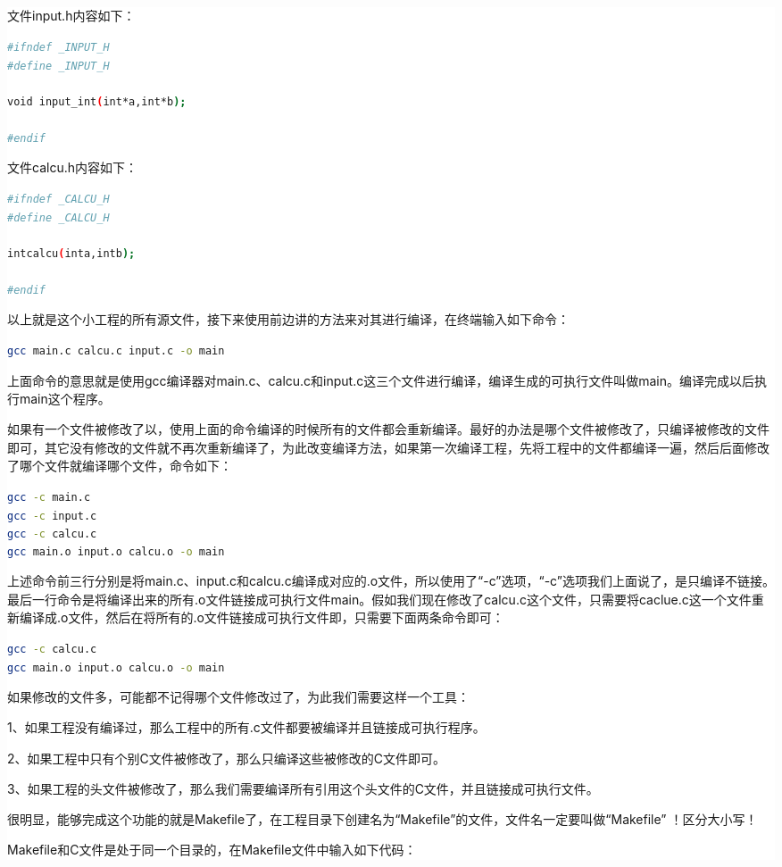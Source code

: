 文件input.h内容如下：

~~~bash
#ifndef _INPUT_H
#define _INPUT_H

void input_int(int*a,int*b);

#endif
~~~

文件calcu.h内容如下：

~~~bash
#ifndef _CALCU_H
#define _CALCU_H

intcalcu(inta,intb);

#endif
~~~

以上就是这个小工程的所有源文件，接下来使用前边讲的方法来对其进行编译，在终端输入如下命令：

~~~bash
gcc main.c calcu.c input.c -o main
~~~

上面命令的意思就是使用gcc编译器对main.c、calcu.c和input.c这三个文件进行编译，编译生成的可执行文件叫做main。编译完成以后执行main这个程序。

如果有一个文件被修改了以，使用上面的命令编译的时候所有的文件都会重新编译。最好的办法是哪个文件被修改了，只编译被修改的文件即可，其它没有修改的文件就不再次重新编译了，为此改变编译方法，如果第一次编译工程，先将工程中的文件都编译一遍，然后后面修改了哪个文件就编译哪个文件，命令如下：

~~~bash
gcc -c main.c
gcc -c input.c
gcc -c calcu.c
gcc main.o input.o calcu.o -o main
~~~

上述命令前三行分别是将main.c、input.c和calcu.c编译成对应的.o文件，所以使用了“-c”选项，“-c”选项我们上面说了，是只编译不链接。最后一行命令是将编译出来的所有.o文件链接成可执行文件main。假如我们现在修改了calcu.c这个文件，只需要将caclue.c这一个文件重新编译成.o文件，然后在将所有的.o文件链接成可执行文件即，只需要下面两条命令即可：

~~~bash
gcc -c calcu.c
gcc main.o input.o calcu.o -o main
~~~

如果修改的文件多，可能都不记得哪个文件修改过了，为此我们需要这样一个工具：

1、如果工程没有编译过，那么工程中的所有.c文件都要被编译并且链接成可执行程序。

2、如果工程中只有个别C文件被修改了，那么只编译这些被修改的C文件即可。

3、如果工程的头文件被修改了，那么我们需要编译所有引用这个头文件的C文件，并且链接成可执行文件。

很明显，能够完成这个功能的就是Makefile了，在工程目录下创建名为“Makefile”的文件，文件名一定要叫做“Makefile”
！区分大小写！

Makefile和C文件是处于同一个目录的，在Makefile文件中输入如下代码：
